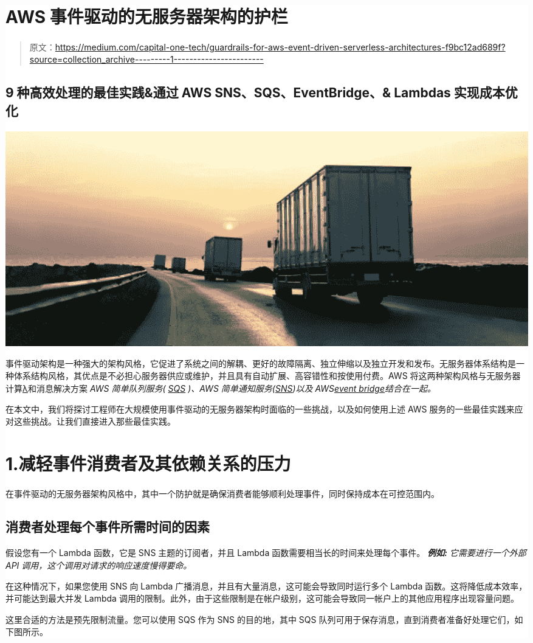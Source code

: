 # AWS 事件驱动的无服务器架构的护栏

> 原文：<https://medium.com/capital-one-tech/guardrails-for-aws-event-driven-serverless-architectures-f9bc12ad689f?source=collection_archive---------1----------------------->

## **9 种高效处理的最佳实践&通过 AWS SNS、SQS、EventBridge、& Lambdas** 实现成本优化

![](img/eb62fff6e9e1e789573b9ce93eb85dc2.png)

事件驱动架构是一种强大的架构风格，它促进了系统之间的解耦、更好的故障隔离、独立伸缩以及独立开发和发布。无服务器体系结构是一种体系结构风格，其优点是不必担心服务器供应或维护，并且具有自动扩展、高容错性和按使用付费。AWS 将这两种架构风格与无服务器计算[λ](https://aws.amazon.com/lambda/)和消息解决方案 *AWS 简单队列服务(* [*SQS*](https://aws.amazon.com/sqs/) *)、AWS 简单通知服务(*[*SNS*](https://aws.amazon.com/sns/?whats-new-cards.sort-by=item.additionalFields.postDateTime&whats-new-cards.sort-order=desc)*)以及 AWS*[*event bridge*](https://aws.amazon.com/eventbridge/)*结合在一起。*

在本文中，我们将探讨工程师在大规模使用事件驱动的无服务器架构时面临的一些挑战，以及如何使用上述 AWS 服务的一些最佳实践来应对这些挑战。让我们直接进入那些最佳实践。

# 1.减轻事件消费者及其依赖关系的压力

在事件驱动的无服务器架构风格中，其中一个防护就是确保消费者能够顺利处理事件，同时保持成本在可控范围内。

## **消费者处理每个事件所需时间的因素**

假设您有一个 Lambda 函数，它是 SNS 主题的订阅者，并且 Lambda 函数需要相当长的时间来处理每个事件。 ***例如:*** *它需要进行一个外部 API 调用，这个调用对请求的响应速度慢得要命。*

在这种情况下，如果您使用 SNS 向 Lambda 广播消息，并且有大量消息，这可能会导致同时运行多个 Lambda 函数。这将降低成本效率，并可能达到最大并发 Lambda 调用的限制。此外，由于这些限制是在帐户级别，这可能会导致同一帐户上的其他应用程序出现容量问题。

这里合适的方法是预先限制流量。您可以使用 SQS 作为 SNS 的目的地，其中 SQS 队列可用于保存消息，直到消费者准备好处理它们，如下图所示。
